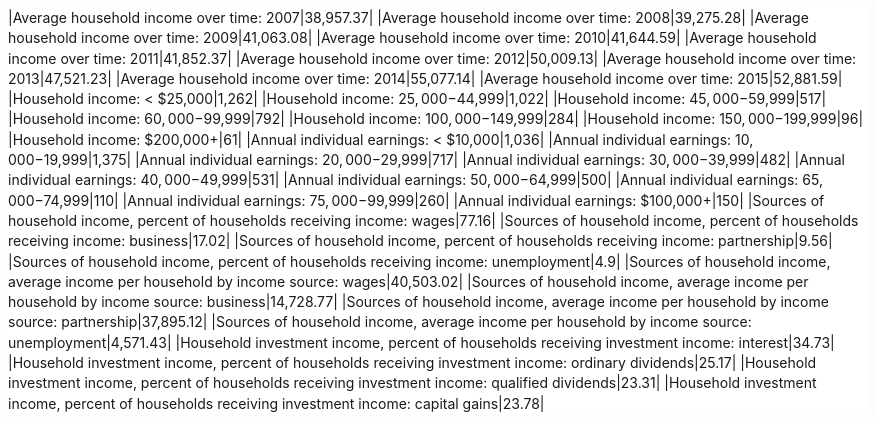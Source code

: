 |Average household income over time: 2007|38,957.37|
|Average household income over time: 2008|39,275.28|
|Average household income over time: 2009|41,063.08|
|Average household income over time: 2010|41,644.59|
|Average household income over time: 2011|41,852.37|
|Average household income over time: 2012|50,009.13|
|Average household income over time: 2013|47,521.23|
|Average household income over time: 2014|55,077.14|
|Average household income over time: 2015|52,881.59|
|Household income: < $25,000|1,262|
|Household income: $25,000-$44,999|1,022|
|Household income: $45,000-$59,999|517|
|Household income: $60,000-$99,999|792|
|Household income: $100,000-$149,999|284|
|Household income: $150,000-$199,999|96|
|Household income: $200,000+|61|
|Annual individual earnings: < $10,000|1,036|
|Annual individual earnings: $10,000-$19,999|1,375|
|Annual individual earnings: $20,000-$29,999|717|
|Annual individual earnings: $30,000-$39,999|482|
|Annual individual earnings: $40,000-$49,999|531|
|Annual individual earnings: $50,000-$64,999|500|
|Annual individual earnings: $65,000-$74,999|110|
|Annual individual earnings: $75,000-$99,999|260|
|Annual individual earnings: $100,000+|150|
|Sources of household income, percent of households receiving income: wages|77.16|
|Sources of household income, percent of households receiving income: business|17.02|
|Sources of household income, percent of households receiving income: partnership|9.56|
|Sources of household income, percent of households receiving income: unemployment|4.9|
|Sources of household income, average income per household by income source: wages|40,503.02|
|Sources of household income, average income per household by income source: business|14,728.77|
|Sources of household income, average income per household by income source: partnership|37,895.12|
|Sources of household income, average income per household by income source: unemployment|4,571.43|
|Household investment income, percent of households receiving investment income: interest|34.73|
|Household investment income, percent of households receiving investment income: ordinary dividends|25.17|
|Household investment income, percent of households receiving investment income: qualified dividends|23.31|
|Household investment income, percent of households receiving investment income: capital gains|23.78|